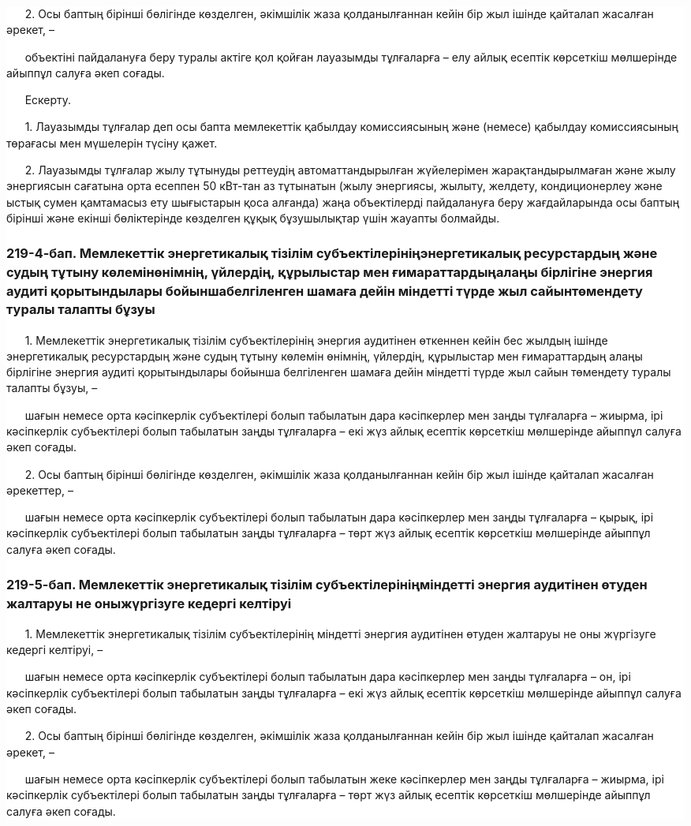       2. Осы баптың бірінші бөлігінде көзделген, әкімшілік жаза қолданылғаннан кейін бір жыл ішінде қайталап жасалған әрекет, –

      объектіні пайдалануға беру туралы актіге қол қойған лауазымды тұлғаларға – елу айлық есептік көрсеткіш мөлшерінде айыппұл салуға әкеп соғады.

      Ескерту.

      1. Лауазымды тұлғалар деп осы бапта мемлекеттік қабылдау комиссиясының және (немесе) қабылдау комиссиясының төрағасы мен мүшелерін түсіну қажет.

      2. Лауазымды тұлғалар жылу тұтынуды реттеудің автоматтандырылған жүйелерімен жарақтандырылмаған және жылу энергиясын сағатына орта есеппен 50 кВт-тан аз тұтынатын (жылу энергиясы, жылыту, желдету, кондиционерлеу және ыстық сумен қамтамасыз ету шығыстарын қоса алғанда) жаңа объектілерді пайдалануға беру жағдайларында осы баптың бірінші және екінші бөліктерінде көзделген құқық бұзушылықтар үшін жауапты болмайды.

### 219-4-бап. Мемлекеттік энергетикалық тізілім субъектілерініңэнергетикалық ресурстардың және судың тұтыну көлемінөнімнің, үйлердің, құрылыстар мен ғимараттардыңалаңы бірлігіне энергия аудиті қорытындылары бойыншабелгіленген шамаға дейін міндетті түрде жыл сайынтөмендету туралы талапты бұзуы

      1. Мемлекеттік энергетикалық тізілім субъектілерінің энергия аудитінен өткеннен кейін бес жылдың ішінде энергетикалық ресурстардың және судың тұтыну көлемін өнімнің, үйлердің, құрылыстар мен ғимараттардың алаңы бірлігіне энергия аудиті қорытындылары бойынша белгіленген шамаға дейін міндетті түрде жыл сайын төмендету туралы талапты бұзуы, –

      шағын немесе орта кәсіпкерлік субъектілері болып табылатын дара кәсіпкерлер мен заңды тұлғаларға – жиырма, ірі кәсіпкерлік субъектілері болып табылатын заңды тұлғаларға – екі жүз айлық есептік көрсеткіш мөлшерінде айыппұл салуға әкеп соғады.

      2. Осы баптың бірінші бөлігінде көзделген, әкімшілік жаза қолданылғаннан кейін бір жыл ішінде қайталап жасалған әрекеттер, –

      шағын немесе орта кәсіпкерлік субъектілері болып табылатын дара кәсіпкерлер мен заңды тұлғаларға – қырық, ірі кәсіпкерлік субъектілері болып табылатын заңды тұлғаларға – төрт жүз айлық есептік көрсеткіш мөлшерінде айыппұл салуға әкеп соғады.

### 219-5-бап. Мемлекеттік энергетикалық тізілім субъектілерініңміндетті энергия аудитінен өтуден жалтаруы не оныжүргізуге кедергі келтіруі

      1. Мемлекеттік энергетикалық тізілім субъектілерінің міндетті энергия аудитінен өтуден жалтаруы не оны жүргізуге кедергі келтіруі, –

      шағын немесе орта кәсіпкерлік субъектілері болып табылатын дара кәсіпкерлер мен заңды тұлғаларға – он, ірі кәсіпкерлік субъектілері болып табылатын заңды тұлғаларға – екі жүз айлық есептік көрсеткіш мөлшерінде айыппұл салуға әкеп соғады.

      2. Осы баптың бірінші бөлігінде көзделген, әкімшілік жаза қолданылғаннан кейін бір жыл ішінде қайталап жасалған әрекет, –

      шағын немесе орта кәсіпкерлік субъектілері болып табылатын жеке кәсіпкерлер мен заңды тұлғаларға – жиырма, ірі кәсіпкерлік субъектілері болып табылатын заңды тұлғаларға – төрт жүз айлық есептік көрсеткіш мөлшерінде айыппұл салуға әкеп соғады.
